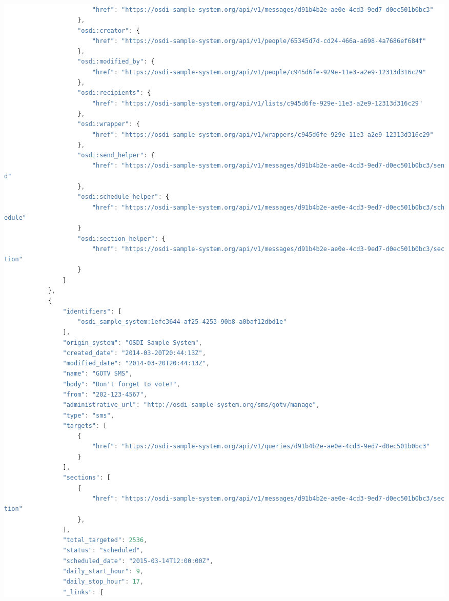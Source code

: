 ```javascript
                        "href": "https://osdi-sample-system.org/api/v1/messages/d91b4b2e-ae0e-4cd3-9ed7-d0ec501b0bc3"
                    },
                    "osdi:creator": {
                        "href": "https://osdi-sample-system.org/api/v1/people/65345d7d-cd24-466a-a698-4a7686ef684f"
                    },
                    "osdi:modified_by": {
                        "href": "https://osdi-sample-system.org/api/v1/people/c945d6fe-929e-11e3-a2e9-12313d316c29"
                    },
                    "osdi:recipients": {
                        "href": "https://osdi-sample-system.org/api/v1/lists/c945d6fe-929e-11e3-a2e9-12313d316c29"
                    },
                    "osdi:wrapper": {
                        "href": "https://osdi-sample-system.org/api/v1/wrappers/c945d6fe-929e-11e3-a2e9-12313d316c29"
                    },
                    "osdi:send_helper": {
                        "href": "https://osdi-sample-system.org/api/v1/messages/d91b4b2e-ae0e-4cd3-9ed7-d0ec501b0bc3/send"
                    },
                    "osdi:schedule_helper": {
                        "href": "https://osdi-sample-system.org/api/v1/messages/d91b4b2e-ae0e-4cd3-9ed7-d0ec501b0bc3/schedule"
                    }
                    "osdi:section_helper": {
                        "href": "https://osdi-sample-system.org/api/v1/messages/d91b4b2e-ae0e-4cd3-9ed7-d0ec501b0bc3/section"
                    }
                }
            },
            {
                "identifiers": [
                    "osdi_sample_system:1efc3644-af25-4253-90b8-a0baf12dbd1e"
                ],
                "origin_system": "OSDI Sample System",
                "created_date": "2014-03-20T20:44:13Z",
                "modified_date": "2014-03-20T20:44:13Z",
                "name": "GOTV SMS",
                "body": "Don't forget to vote!",
                "from": "202-123-4567",
                "administrative_url": "http://osdi-sample-system.org/sms/gotv/manage",
                "type": "sms",
                "targets": [
	                {
		                "href": "https://osdi-sample-system.org/api/v1/queries/d91b4b2e-ae0e-4cd3-9ed7-d0ec501b0bc3"
		            }
	            ],
                "sections": [
                    {
                        "href": "https://osdi-sample-system.org/api/v1/messages/d91b4b2e-ae0e-4cd3-9ed7-d0ec501b0bc3/section"
                    },
                ],
                "total_targeted": 2536,
                "status": "scheduled",
                "scheduled_date": "2015-03-14T12:00:00Z",
                "daily_start_hour": 9,
                "daily_stop_hour": 17,
                "_links": {
```